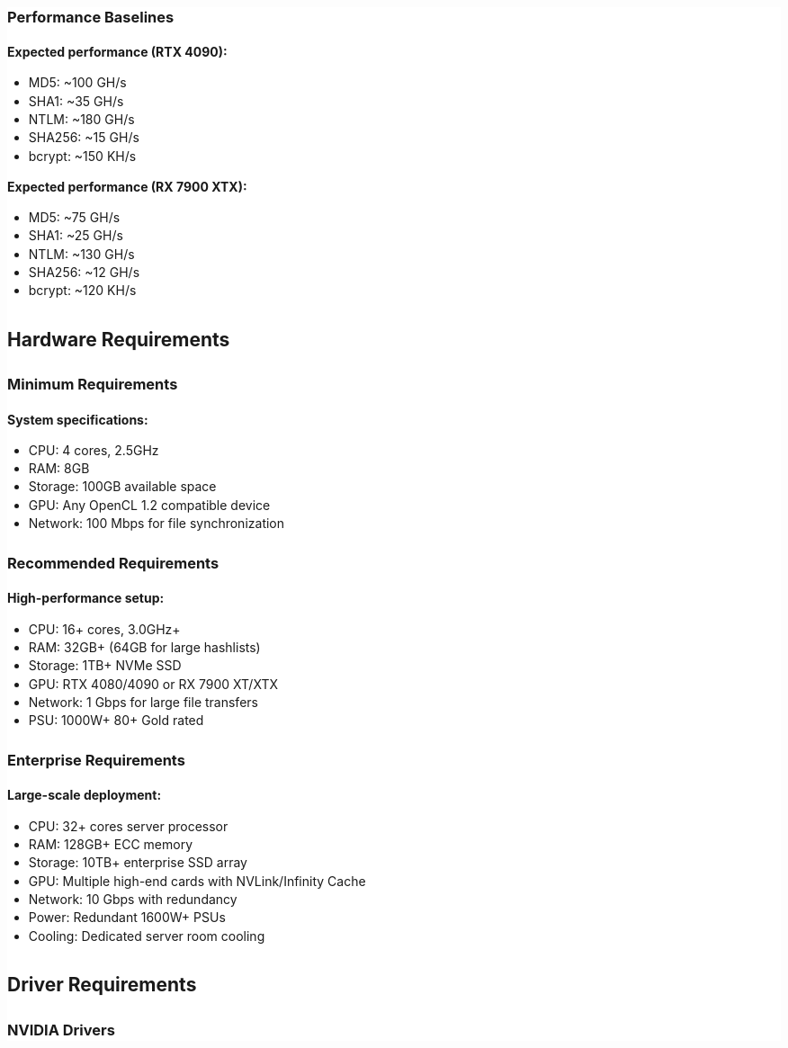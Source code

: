 ### Performance Baselines

**Expected performance (RTX 4090):**
- MD5: ~100 GH/s
- SHA1: ~35 GH/s
- NTLM: ~180 GH/s
- SHA256: ~15 GH/s
- bcrypt: ~150 KH/s

**Expected performance (RX 7900 XTX):**
- MD5: ~75 GH/s
- SHA1: ~25 GH/s
- NTLM: ~130 GH/s
- SHA256: ~12 GH/s
- bcrypt: ~120 KH/s

## Hardware Requirements

### Minimum Requirements

**System specifications:**
- CPU: 4 cores, 2.5GHz
- RAM: 8GB
- Storage: 100GB available space
- GPU: Any OpenCL 1.2 compatible device
- Network: 100 Mbps for file synchronization

### Recommended Requirements

**High-performance setup:**
- CPU: 16+ cores, 3.0GHz+
- RAM: 32GB+ (64GB for large hashlists)
- Storage: 1TB+ NVMe SSD
- GPU: RTX 4080/4090 or RX 7900 XT/XTX
- Network: 1 Gbps for large file transfers
- PSU: 1000W+ 80+ Gold rated

### Enterprise Requirements

**Large-scale deployment:**
- CPU: 32+ cores server processor
- RAM: 128GB+ ECC memory
- Storage: 10TB+ enterprise SSD array
- GPU: Multiple high-end cards with NVLink/Infinity Cache
- Network: 10 Gbps with redundancy
- Power: Redundant 1600W+ PSUs
- Cooling: Dedicated server room cooling

## Driver Requirements

### NVIDIA Drivers
